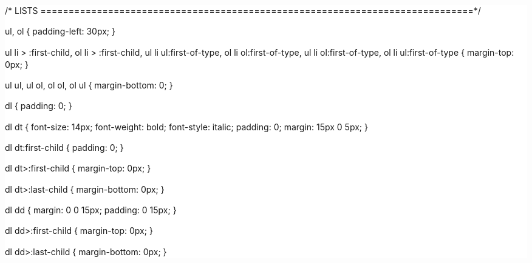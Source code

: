 /* LISTS
=============================================================================*/

ul, ol {
  padding-left: 30px;
}

ul li > :first-child, 
ol li > :first-child, 
ul li ul:first-of-type, 
ol li ol:first-of-type, 
ul li ol:first-of-type, 
ol li ul:first-of-type {
  margin-top: 0px;
}

ul ul, ul ol, ol ol, ol ul {
  margin-bottom: 0;
}

dl {
  padding: 0;
}

dl dt {
  font-size: 14px;
  font-weight: bold;
  font-style: italic;
  padding: 0;
  margin: 15px 0 5px;
}

dl dt:first-child {
  padding: 0;
}

dl dt>:first-child {
  margin-top: 0px;
}

dl dt>:last-child {
  margin-bottom: 0px;
}

dl dd {
  margin: 0 0 15px;
  padding: 0 15px;
}

dl dd>:first-child {
  margin-top: 0px;
}

dl dd>:last-child {
  margin-bottom: 0px;
}
